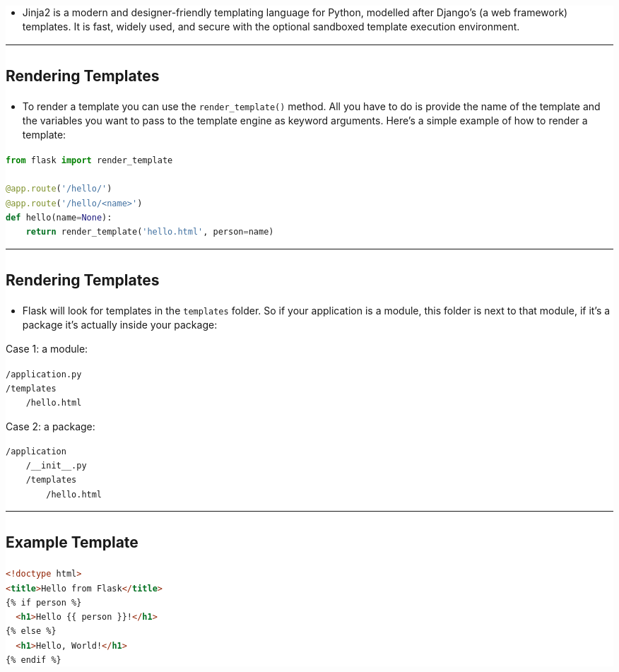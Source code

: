 - Jinja2 is a modern and designer-friendly templating language for Python, modelled after Django’s (a web framework) templates. It is fast, widely used, and secure with the optional sandboxed template execution environment.

---
## Rendering Templates

- To render a template you can use the `render_template()` method. All you have to do is provide the name of the template and the variables you want to pass to the template engine as keyword arguments. Here’s a simple example of how to render a template:

```python
from flask import render_template

@app.route('/hello/')
@app.route('/hello/<name>')
def hello(name=None):
    return render_template('hello.html', person=name)
```

---
## Rendering Templates

- Flask will look for templates in the `templates` folder. So if your application is a module, this folder is next to that module, if it’s a package it’s actually inside your package:

Case 1: a module:
```
/application.py
/templates
    /hello.html
```

Case 2: a package:
```
/application
    /__init__.py
    /templates
        /hello.html
```

---
## Example Template

```html
<!doctype html>
<title>Hello from Flask</title>
{% if person %}
  <h1>Hello {{ person }}!</h1>
{% else %}
  <h1>Hello, World!</h1>
{% endif %}
```
